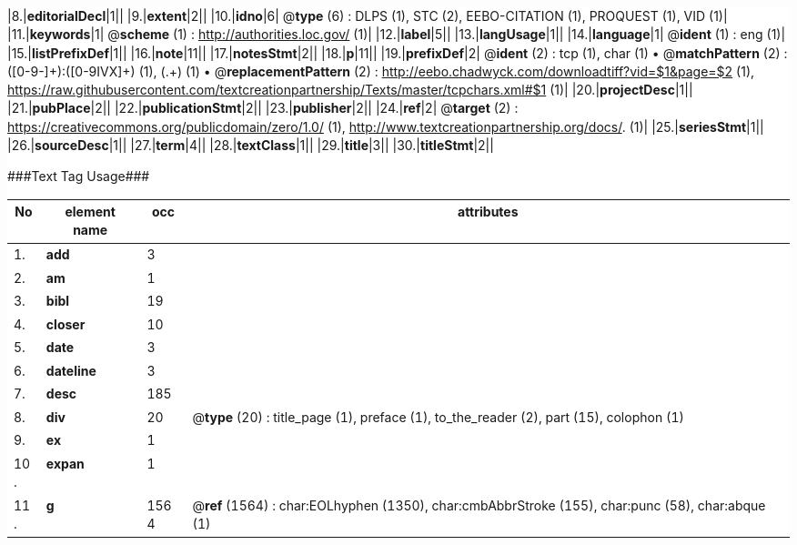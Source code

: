 |8.|__editorialDecl__|1||
|9.|__extent__|2||
|10.|__idno__|6| @__type__ (6) : DLPS (1), STC (2), EEBO-CITATION (1), PROQUEST (1), VID (1)|
|11.|__keywords__|1| @__scheme__ (1) : http://authorities.loc.gov/ (1)|
|12.|__label__|5||
|13.|__langUsage__|1||
|14.|__language__|1| @__ident__ (1) : eng (1)|
|15.|__listPrefixDef__|1||
|16.|__note__|11||
|17.|__notesStmt__|2||
|18.|__p__|11||
|19.|__prefixDef__|2| @__ident__ (2) : tcp (1), char (1)  •  @__matchPattern__ (2) : ([0-9\-]+):([0-9IVX]+) (1), (.+) (1)  •  @__replacementPattern__ (2) : http://eebo.chadwyck.com/downloadtiff?vid=$1&page=$2 (1), https://raw.githubusercontent.com/textcreationpartnership/Texts/master/tcpchars.xml#$1 (1)|
|20.|__projectDesc__|1||
|21.|__pubPlace__|2||
|22.|__publicationStmt__|2||
|23.|__publisher__|2||
|24.|__ref__|2| @__target__ (2) : https://creativecommons.org/publicdomain/zero/1.0/ (1), http://www.textcreationpartnership.org/docs/. (1)|
|25.|__seriesStmt__|1||
|26.|__sourceDesc__|1||
|27.|__term__|4||
|28.|__textClass__|1||
|29.|__title__|3||
|30.|__titleStmt__|2||


###Text Tag Usage###

|No|element name|occ|attributes|
|---|---|---|---|
|1.|__add__|3||
|2.|__am__|1||
|3.|__bibl__|19||
|4.|__closer__|10||
|5.|__date__|3||
|6.|__dateline__|3||
|7.|__desc__|185||
|8.|__div__|20| @__type__ (20) : title_page (1), preface (1), to_the_reader (2), part (15), colophon (1)|
|9.|__ex__|1||
|10.|__expan__|1||
|11.|__g__|1564| @__ref__ (1564) : char:EOLhyphen (1350), char:cmbAbbrStroke (155), char:punc (58), char:abque (1)|